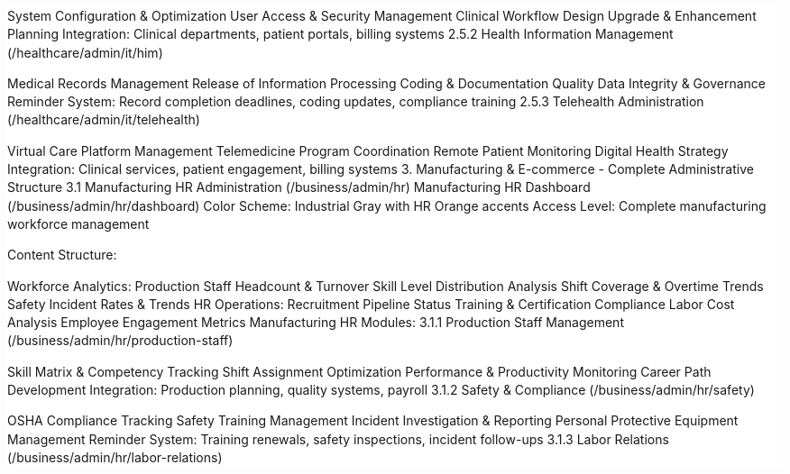System Configuration & Optimization
User Access & Security Management
Clinical Workflow Design
Upgrade & Enhancement Planning
Integration: Clinical departments, patient portals, billing systems
2.5.2 Health Information Management (/healthcare/admin/it/him)

Medical Records Management
Release of Information Processing
Coding & Documentation Quality
Data Integrity & Governance
Reminder System: Record completion deadlines, coding updates, compliance training
2.5.3 Telehealth Administration (/healthcare/admin/it/telehealth)

Virtual Care Platform Management
Telemedicine Program Coordination
Remote Patient Monitoring
Digital Health Strategy
Integration: Clinical services, patient engagement, billing systems
3. Manufacturing & E-commerce - Complete Administrative Structure
3.1 Manufacturing HR Administration (/business/admin/hr)
Manufacturing HR Dashboard (/business/admin/hr/dashboard)
Color Scheme: Industrial Gray with HR Orange accents Access Level: Complete manufacturing workforce management

Content Structure:

Workforce Analytics:
Production Staff Headcount & Turnover
Skill Level Distribution Analysis
Shift Coverage & Overtime Trends
Safety Incident Rates & Trends
HR Operations:
Recruitment Pipeline Status
Training & Certification Compliance
Labor Cost Analysis
Employee Engagement Metrics
Manufacturing HR Modules:
3.1.1 Production Staff Management (/business/admin/hr/production-staff)

Skill Matrix & Competency Tracking
Shift Assignment Optimization
Performance & Productivity Monitoring
Career Path Development
Integration: Production planning, quality systems, payroll
3.1.2 Safety & Compliance (/business/admin/hr/safety)

OSHA Compliance Tracking
Safety Training Management
Incident Investigation & Reporting
Personal Protective Equipment Management
Reminder System: Training renewals, safety inspections, incident follow-ups
3.1.3 Labor Relations (/business/admin/hr/labor-relations)
